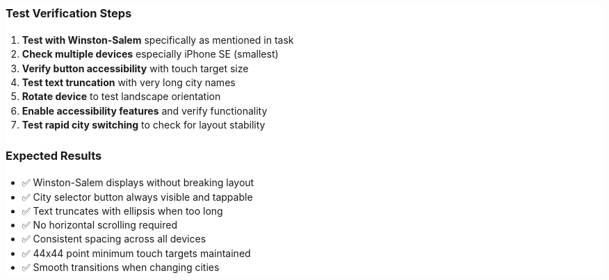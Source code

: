 ### Test Verification Steps
1. **Test with Winston-Salem** specifically as mentioned in task
2. **Check multiple devices** especially iPhone SE (smallest)
3. **Verify button accessibility** with touch target size
4. **Test text truncation** with very long city names
5. **Rotate device** to test landscape orientation
6. **Enable accessibility features** and verify functionality
7. **Test rapid city switching** to check for layout stability

### Expected Results
- ✅ Winston-Salem displays without breaking layout
- ✅ City selector button always visible and tappable
- ✅ Text truncates with ellipsis when too long
- ✅ No horizontal scrolling required
- ✅ Consistent spacing across all devices
- ✅ 44x44 point minimum touch targets maintained
- ✅ Smooth transitions when changing cities